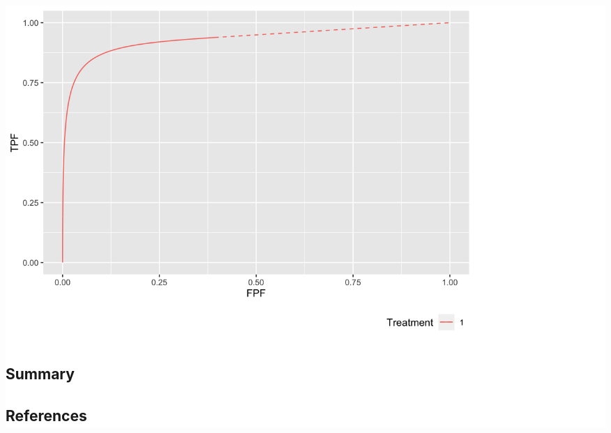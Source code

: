 <img src="19b-rsm-operating-characteristics_files/figure-html/unnamed-chunk-5-1.png" width="672" />


## Summary  



## References  
